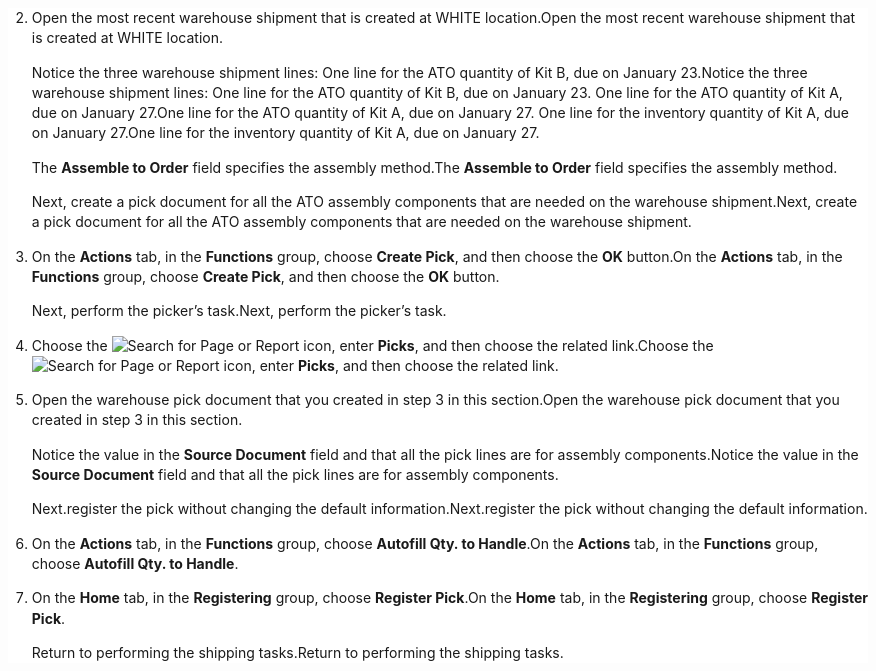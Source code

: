 2.  <span data-ttu-id="e6f1d-402">Open the most recent warehouse shipment that is created at WHITE location.</span><span class="sxs-lookup"><span data-stu-id="e6f1d-402">Open the most recent warehouse shipment that is created at WHITE location.</span></span>  

    <span data-ttu-id="e6f1d-403">Notice the three warehouse shipment lines: One line for the ATO quantity of Kit B, due on January 23.</span><span class="sxs-lookup"><span data-stu-id="e6f1d-403">Notice the three warehouse shipment lines: One line for the ATO quantity of Kit B, due on January 23.</span></span> <span data-ttu-id="e6f1d-404">One line for the ATO quantity of Kit A, due on January 27.</span><span class="sxs-lookup"><span data-stu-id="e6f1d-404">One line for the ATO quantity of Kit A, due on January 27.</span></span> <span data-ttu-id="e6f1d-405">One line for the inventory quantity of Kit A, due on January 27.</span><span class="sxs-lookup"><span data-stu-id="e6f1d-405">One line for the inventory quantity of Kit A, due on January 27.</span></span>  

    <span data-ttu-id="e6f1d-406">The **Assemble to Order** field specifies the assembly method.</span><span class="sxs-lookup"><span data-stu-id="e6f1d-406">The **Assemble to Order** field specifies the assembly method.</span></span>

    <span data-ttu-id="e6f1d-407">Next, create a pick document for all the ATO assembly components that are needed on the warehouse shipment.</span><span class="sxs-lookup"><span data-stu-id="e6f1d-407">Next, create a pick document for all the ATO assembly components that are needed on the warehouse shipment.</span></span>  

3.  <span data-ttu-id="e6f1d-408">On the **Actions** tab, in the **Functions** group, choose **Create Pick**, and then choose the **OK** button.</span><span class="sxs-lookup"><span data-stu-id="e6f1d-408">On the **Actions** tab, in the **Functions** group, choose **Create Pick**, and then choose the **OK** button.</span></span>  

    <span data-ttu-id="e6f1d-409">Next, perform the picker’s task.</span><span class="sxs-lookup"><span data-stu-id="e6f1d-409">Next, perform the picker’s task.</span></span>  

4.  <span data-ttu-id="e6f1d-410">Choose the ![Search for Page or Report](media/ui-search/search_small.png "Search for Page or Report icon") icon, enter **Picks**, and then choose the related link.</span><span class="sxs-lookup"><span data-stu-id="e6f1d-410">Choose the ![Search for Page or Report](media/ui-search/search_small.png "Search for Page or Report icon") icon, enter **Picks**, and then choose the related link.</span></span>  
5.  <span data-ttu-id="e6f1d-411">Open the warehouse pick document that you created in step 3 in this section.</span><span class="sxs-lookup"><span data-stu-id="e6f1d-411">Open the warehouse pick document that you created in step 3 in this section.</span></span>  

    <span data-ttu-id="e6f1d-412">Notice the value in the **Source Document** field and that all the pick lines are for assembly components.</span><span class="sxs-lookup"><span data-stu-id="e6f1d-412">Notice the value in the **Source Document** field and that all the pick lines are for assembly components.</span></span>  

    <span data-ttu-id="e6f1d-413">Next.register the pick without changing the default information.</span><span class="sxs-lookup"><span data-stu-id="e6f1d-413">Next.register the pick without changing the default information.</span></span>  

6.  <span data-ttu-id="e6f1d-414">On the **Actions** tab, in the **Functions** group, choose **Autofill Qty. to Handle**.</span><span class="sxs-lookup"><span data-stu-id="e6f1d-414">On the **Actions** tab, in the **Functions** group, choose **Autofill Qty. to Handle**.</span></span>  
7.  <span data-ttu-id="e6f1d-415">On the **Home** tab, in the **Registering** group, choose **Register Pick**.</span><span class="sxs-lookup"><span data-stu-id="e6f1d-415">On the **Home** tab, in the **Registering** group, choose **Register Pick**.</span></span>  

    <span data-ttu-id="e6f1d-416">Return to performing the shipping tasks.</span><span class="sxs-lookup"><span data-stu-id="e6f1d-416">Return to performing the shipping tasks.</span></span>  
